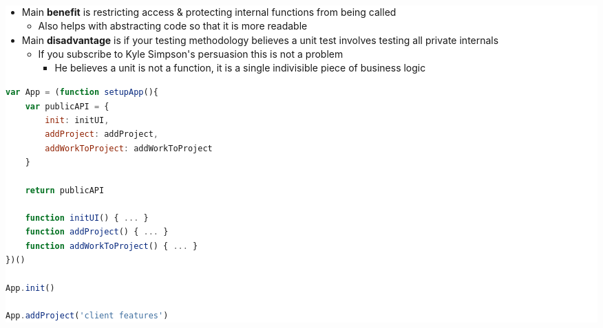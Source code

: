 * Main **benefit** is restricting access & protecting internal functions from being called
	* Also helps with abstracting code so that it is more readable
* Main **disadvantage** is if your testing methodology believes a unit test involves testing all private internals
	* If you subscribe to Kyle Simpson's persuasion this is not a problem
		* He believes a unit is not a function, it is a single indivisible piece of business logic

```javascript
var App = (function setupApp(){
	var publicAPI = {
		init: initUI,
		addProject: addProject,
		addWorkToProject: addWorkToProject
	}

	return publicAPI

	function initUI() { ... }
	function addProject() { ... }
	function addWorkToProject() { ... }
})()

App.init()

App.addProject('client features')
```

</article>

